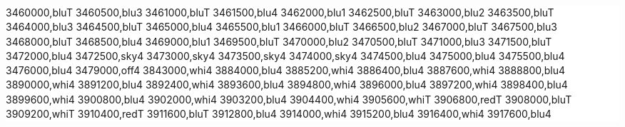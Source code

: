 3460000,bluT
3460500,blu3
3461000,bluT
3461500,blu4
3462000,blu1
3462500,bluT
3463000,blu2
3463500,bluT
3464000,blu3
3464500,bluT
3465000,blu4
3465500,blu1
3466000,bluT
3466500,blu2
3467000,bluT
3467500,blu3
3468000,bluT
3468500,blu4
3469000,blu1
3469500,bluT
3470000,blu2
3470500,bluT
3471000,blu3
3471500,bluT
3472000,blu4
3472500,sky4
3473000,sky4
3473500,sky4
3474000,sky4
3474500,blu4
3475000,blu4
3475500,blu4
3476000,blu4
3479000,off4
3843000,whi4
3884000,blu4
3885200,whi4
3886400,blu4
3887600,whi4
3888800,blu4
3890000,whi4
3891200,blu4
3892400,whi4
3893600,blu4
3894800,whi4
3896000,blu4
3897200,whi4
3898400,blu4
3899600,whi4
3900800,blu4
3902000,whi4
3903200,blu4
3904400,whi4
3905600,whiT
3906800,redT
3908000,bluT
3909200,whiT
3910400,redT
3911600,bluT
3912800,blu4
3914000,whi4
3915200,blu4
3916400,whi4
3917600,blu4